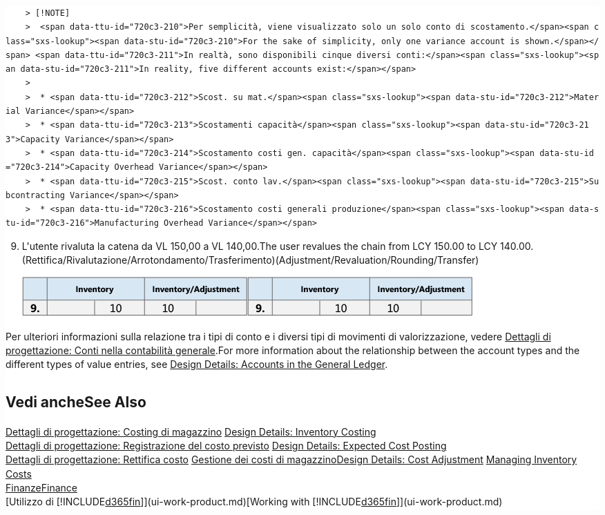         > [!NOTE]  
        >  <span data-ttu-id="720c3-210">Per semplicità, viene visualizzato solo un solo conto di scostamento.</span><span class="sxs-lookup"><span data-stu-id="720c3-210">For the sake of simplicity, only one variance account is shown.</span></span> <span data-ttu-id="720c3-211">In realtà, sono disponibili cinque diversi conti:</span><span class="sxs-lookup"><span data-stu-id="720c3-211">In reality, five different accounts exist:</span></span>  
        >   
        >  * <span data-ttu-id="720c3-212">Scost. su mat.</span><span class="sxs-lookup"><span data-stu-id="720c3-212">Material Variance</span></span>  
        >  * <span data-ttu-id="720c3-213">Scostamenti capacità</span><span class="sxs-lookup"><span data-stu-id="720c3-213">Capacity Variance</span></span>  
        >  * <span data-ttu-id="720c3-214">Scostamento costi gen. capacità</span><span class="sxs-lookup"><span data-stu-id="720c3-214">Capacity Overhead Variance</span></span>  
        >  * <span data-ttu-id="720c3-215">Scost. conto lav.</span><span class="sxs-lookup"><span data-stu-id="720c3-215">Subcontracting Variance</span></span>  
        >  * <span data-ttu-id="720c3-216">Scostamento costi generali produzione</span><span class="sxs-lookup"><span data-stu-id="720c3-216">Manufacturing Overhead Variance</span></span>  

9. <span data-ttu-id="720c3-217">L'utente rivaluta la catena da VL 150,00 a VL 140,00.</span><span class="sxs-lookup"><span data-stu-id="720c3-217">The user revalues the chain from LCY 150.00 to LCY 140.00.</span></span> <span data-ttu-id="720c3-218">(Rettifica/Rivalutazione/Arrotondamento/Trasferimento)</span><span class="sxs-lookup"><span data-stu-id="720c3-218">(Adjustment/Revaluation/Rounding/Transfer)</span></span>  

    <span data-ttu-id="720c3-219">![Risultati della registrazione della rettifica sugli account C/G](media/design_details_inventory_costing_3_gl_posting_adjustment.png "design_details_inventory_costing_3_GL_posting_adjustment")</span><span class="sxs-lookup"><span data-stu-id="720c3-219">![Results of adjustment posting to G&#47;L accounts](media/design_details_inventory_costing_3_gl_posting_adjustment.png "design_details_inventory_costing_3_GL_posting_adjustment")</span></span>  

<span data-ttu-id="720c3-220">Per ulteriori informazioni sulla relazione tra i tipi di conto e i diversi tipi di movimenti di valorizzazione, vedere [Dettagli di progettazione: Conti nella contabilità generale](design-details-accounts-in-the-general-ledger.md).</span><span class="sxs-lookup"><span data-stu-id="720c3-220">For more information about the relationship between the account types and the different types of value entries, see [Design Details: Accounts in the General Ledger](design-details-accounts-in-the-general-ledger.md).</span></span>  

## <a name="see-also"></a><span data-ttu-id="720c3-221">Vedi anche</span><span class="sxs-lookup"><span data-stu-id="720c3-221">See Also</span></span>  
<span data-ttu-id="720c3-222">[Dettagli di progettazione: Costing di magazzino](design-details-inventory-costing.md) </span><span class="sxs-lookup"><span data-stu-id="720c3-222">[Design Details: Inventory Costing](design-details-inventory-costing.md) </span></span>  
<span data-ttu-id="720c3-223">[Dettagli di progettazione: Registrazione del costo previsto](design-details-expected-cost-posting.md) </span><span class="sxs-lookup"><span data-stu-id="720c3-223">[Design Details: Expected Cost Posting](design-details-expected-cost-posting.md) </span></span>  
<span data-ttu-id="720c3-224">[Dettagli di progettazione: Rettifica costo](design-details-cost-adjustment.md)
[Gestione dei costi di magazzino](finance-manage-inventory-costs.md)</span><span class="sxs-lookup"><span data-stu-id="720c3-224">[Design Details: Cost Adjustment](design-details-cost-adjustment.md)
[Managing Inventory Costs](finance-manage-inventory-costs.md)</span></span>  
[<span data-ttu-id="720c3-225">Finanze</span><span class="sxs-lookup"><span data-stu-id="720c3-225">Finance</span></span>](finance.md)  
<span data-ttu-id="720c3-226">[Utilizzo di [!INCLUDE[d365fin](includes/d365fin_md.md)]](ui-work-product.md)</span><span class="sxs-lookup"><span data-stu-id="720c3-226">[Working with [!INCLUDE[d365fin](includes/d365fin_md.md)]](ui-work-product.md)</span></span>

